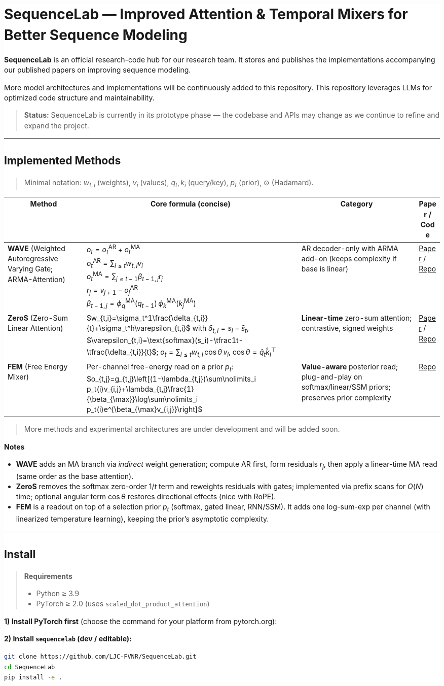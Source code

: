 # SequenceLab — Improved Attention & Temporal Mixers for Better Sequence Modeling

**SequenceLab** is an official research-code hub for our research team. It stores and publishes the implementations accompanying our published papers on improving sequence modeling.  

More model architectures and implementations will be continuously added to this repository.  This repository leverages LLMs for optimized code structure and maintainability.

> **Status:** SequenceLab is currently in its prototype phase — the codebase and APIs may change as we continue to refine and expand the project. 

---

## Implemented Methods

> Minimal notation: $w_{t,i}$ (weights), $v_i$ (values), $q_t,k_i$ (query/key), $p_t$ (prior), $\odot$ (Hadamard).

| Method | Core formula (concise) | Category | Paper / Code |
|---|---|---|---|
| **WAVE** (Weighted Autoregressive Varying Gate; ARMA-Attention) | $o_t = o^{\mathrm{AR}}_t + o^{\mathrm{MA}}_t$ <br> $o^{\mathrm{AR}}_t=\sum_{i\le t} w_{t,i} v_i$ <br> $o^{\mathrm{MA}}_t=\sum_{j\le t-1} \beta_{t-1,j} r_j$<br> $r_j = v_{j+1} - o^{\mathrm{AR}}_j$ <br> $\beta_{t-1,j}=\phi^{\mathrm{MA}}_q(q_{t-1})\,\phi^{\mathrm{MA}}_k(k^{\mathrm{MA}}_j)$ | AR decoder-only with ARMA add-on (keeps complexity if base is linear) | [Paper](https://openreview.net/forum?id=Qqn5ktBUxH) / [Repo](https://github.com/LJC-FVNR/ARMA-Attention) |
| **ZeroS** (Zero-Sum Linear Attention) | $w_{t,i}=\sigma_t^1\frac{\delta_{t,i}}{t}+\sigma_t^h\varepsilon_{t,i}$ with $\delta_{t,i}=s_i-\bar s_t$, $\varepsilon_{t,i}=\text{softmax}(s_i)-\tfrac1t-\tfrac{\delta_{t,i}}{t}$; $o_t=\sum_{i\le t} w_{t,i}\,\cos\theta\, v_i,\ \cos\theta=\hat q_t\hat k_i^\top$ | **Linear-time** zero-sum attention; contrastive, signed weights | [Paper](https://openreview.net/forum?id=Ms6IXbfzzX) / [Repo](https://github.com/LJC-FVNR/ZeroS) |
| **FEM** (Free Energy Mixer) | Per-channel free-energy read on a prior $p_t$: $o_{t,j}=g_{t,j}\left[(1-\lambda_{t,j})\sum\nolimits_i p_t(i)v_{i,j}+\lambda_{t,j}\frac{1}{\beta_{\max}}\log\sum\nolimits_i p_t(i)e^{\beta_{\max}v_{i,j}}\right]$ | **Value-aware** posterior read; plug-and-play on softmax/linear/SSM priors; preserves prior complexity |  [Repo](https://github.com/LJC-FVNR/FreeEnergyMixer) |

> More methods and experimental architectures are under development and will be added soon.

**Notes**

- **WAVE** adds an MA branch via *indirect* weight generation; compute AR first, form residuals $r_j$, then apply a linear-time MA read (same order as the base attention).
- **ZeroS** removes the softmax zero-order $1/t$ term and reweights residuals with gates; implemented via prefix scans for $O(N)$ time; optional angular term $\cos\theta$ restores directional effects (nice with RoPE).
- **FEM** is a readout on top of a selection prior $p_t$ (softmax, gated linear, RNN/SSM). It adds one log-sum-exp per channel (with linearized temperature learning), keeping the prior’s asymptotic complexity.

---

## Install

> **Requirements**
>
> * Python ≥ 3.9
> * PyTorch ≥ 2.0 (uses `scaled_dot_product_attention`)

**1) Install PyTorch first** (choose the command for your platform from pytorch.org):

**2) Install `sequencelab` (dev / editable):**

```bash
git clone https://github.com/LJC-FVNR/SequenceLab.git
cd SequenceLab
pip install -e .
```
